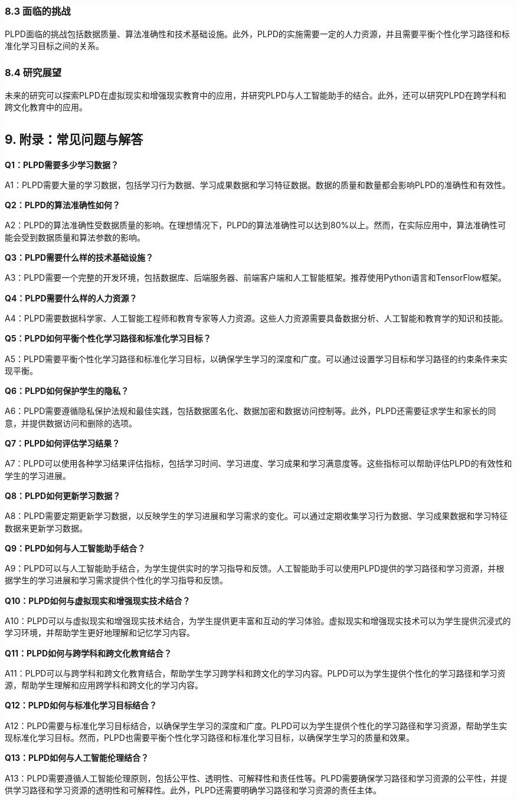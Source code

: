 ### 8.3 面临的挑战

PLPD面临的挑战包括数据质量、算法准确性和技术基础设施。此外，PLPD的实施需要一定的人力资源，并且需要平衡个性化学习路径和标准化学习目标之间的关系。

### 8.4 研究展望

未来的研究可以探索PLPD在虚拟现实和增强现实教育中的应用，并研究PLPD与人工智能助手的结合。此外，还可以研究PLPD在跨学科和跨文化教育中的应用。

## 9. 附录：常见问题与解答

**Q1：PLPD需要多少学习数据？**

A1：PLPD需要大量的学习数据，包括学习行为数据、学习成果数据和学习特征数据。数据的质量和数量都会影响PLPD的准确性和有效性。

**Q2：PLPD的算法准确性如何？**

A2：PLPD的算法准确性受数据质量的影响。在理想情况下，PLPD的算法准确性可以达到80%以上。然而，在实际应用中，算法准确性可能会受到数据质量和算法参数的影响。

**Q3：PLPD需要什么样的技术基础设施？**

A3：PLPD需要一个完整的开发环境，包括数据库、后端服务器、前端客户端和人工智能框架。推荐使用Python语言和TensorFlow框架。

**Q4：PLPD需要什么样的人力资源？**

A4：PLPD需要数据科学家、人工智能工程师和教育专家等人力资源。这些人力资源需要具备数据分析、人工智能和教育学的知识和技能。

**Q5：PLPD如何平衡个性化学习路径和标准化学习目标？**

A5：PLPD需要平衡个性化学习路径和标准化学习目标，以确保学生学习的深度和广度。可以通过设置学习目标和学习路径的约束条件来实现平衡。

**Q6：PLPD如何保护学生的隐私？**

A6：PLPD需要遵循隐私保护法规和最佳实践，包括数据匿名化、数据加密和数据访问控制等。此外，PLPD还需要征求学生和家长的同意，并提供数据访问和删除的选项。

**Q7：PLPD如何评估学习结果？**

A7：PLPD可以使用各种学习结果评估指标，包括学习时间、学习进度、学习成果和学习满意度等。这些指标可以帮助评估PLPD的有效性和学生的学习进展。

**Q8：PLPD如何更新学习数据？**

A8：PLPD需要定期更新学习数据，以反映学生的学习进展和学习需求的变化。可以通过定期收集学习行为数据、学习成果数据和学习特征数据来更新学习数据。

**Q9：PLPD如何与人工智能助手结合？**

A9：PLPD可以与人工智能助手结合，为学生提供实时的学习指导和反馈。人工智能助手可以使用PLPD提供的学习路径和学习资源，并根据学生的学习进展和学习需求提供个性化的学习指导和反馈。

**Q10：PLPD如何与虚拟现实和增强现实技术结合？**

A10：PLPD可以与虚拟现实和增强现实技术结合，为学生提供更丰富和互动的学习体验。虚拟现实和增强现实技术可以为学生提供沉浸式的学习环境，并帮助学生更好地理解和记忆学习内容。

**Q11：PLPD如何与跨学科和跨文化教育结合？**

A11：PLPD可以与跨学科和跨文化教育结合，帮助学生学习跨学科和跨文化的学习内容。PLPD可以为学生提供个性化的学习路径和学习资源，帮助学生理解和应用跨学科和跨文化的学习内容。

**Q12：PLPD如何与标准化学习目标结合？**

A12：PLPD需要与标准化学习目标结合，以确保学生学习的深度和广度。PLPD可以为学生提供个性化的学习路径和学习资源，帮助学生实现标准化学习目标。然而，PLPD也需要平衡个性化学习路径和标准化学习目标，以确保学生学习的质量和效果。

**Q13：PLPD如何与人工智能伦理结合？**

A13：PLPD需要遵循人工智能伦理原则，包括公平性、透明性、可解释性和责任性等。PLPD需要确保学习路径和学习资源的公平性，并提供学习路径和学习资源的透明性和可解释性。此外，PLPD还需要明确学习路径和学习资源的责任主体。

